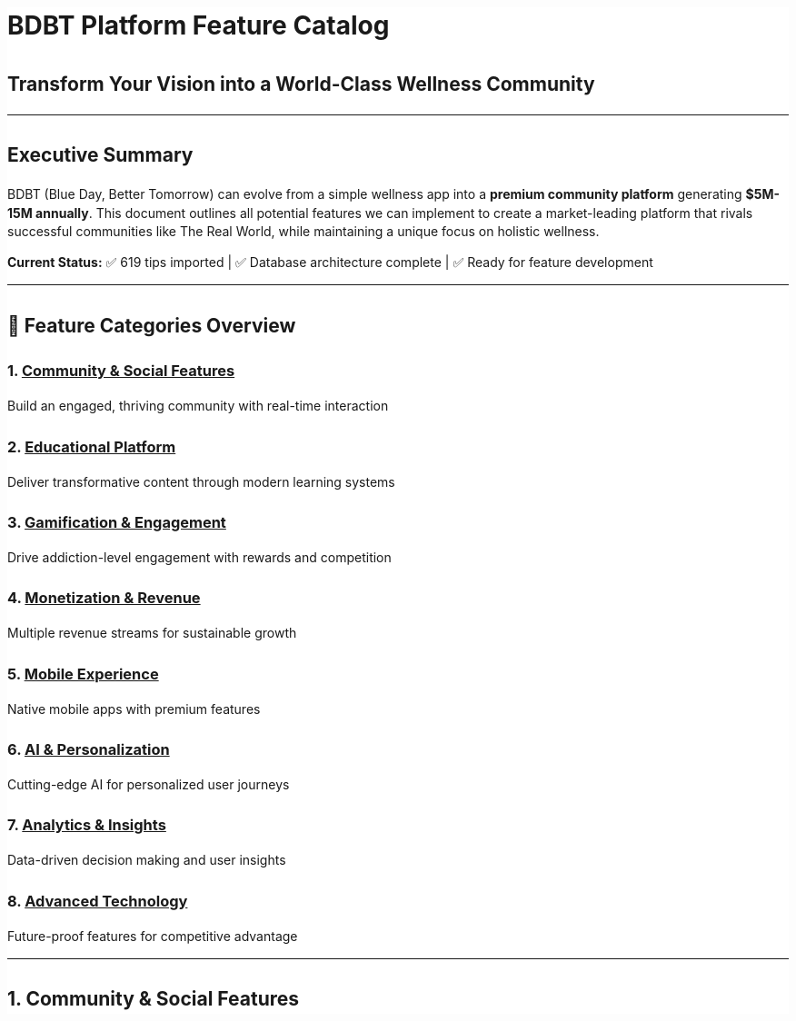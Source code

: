 # BDBT Platform Feature Catalog
## Transform Your Vision into a World-Class Wellness Community

---

## Executive Summary

BDBT (Blue Day, Better Tomorrow) can evolve from a simple wellness app into a **premium community platform** generating **$5M-15M annually**. This document outlines all potential features we can implement to create a market-leading platform that rivals successful communities like The Real World, while maintaining a unique focus on holistic wellness.

**Current Status:** ✅ 619 tips imported | ✅ Database architecture complete | ✅ Ready for feature development

---

## 🎯 Feature Categories Overview

### 1. [Community & Social Features](#community-features)
Build an engaged, thriving community with real-time interaction

### 2. [Educational Platform](#educational-platform)
Deliver transformative content through modern learning systems

### 3. [Gamification & Engagement](#gamification-features)
Drive addiction-level engagement with rewards and competition

### 4. [Monetization & Revenue](#monetization-features)
Multiple revenue streams for sustainable growth

### 5. [Mobile Experience](#mobile-features)
Native mobile apps with premium features

### 6. [AI & Personalization](#ai-features)
Cutting-edge AI for personalized user journeys

### 7. [Analytics & Insights](#analytics-features)
Data-driven decision making and user insights

### 8. [Advanced Technology](#advanced-tech)
Future-proof features for competitive advantage

---

## 1. Community & Social Features <a id="community-features"></a>
